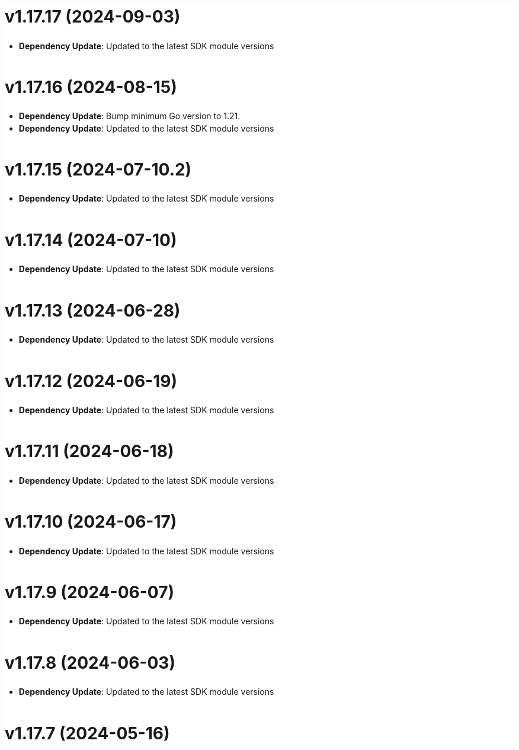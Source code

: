 # v1.17.17 (2024-09-03)

* **Dependency Update**: Updated to the latest SDK module versions

# v1.17.16 (2024-08-15)

* **Dependency Update**: Bump minimum Go version to 1.21.
* **Dependency Update**: Updated to the latest SDK module versions

# v1.17.15 (2024-07-10.2)

* **Dependency Update**: Updated to the latest SDK module versions

# v1.17.14 (2024-07-10)

* **Dependency Update**: Updated to the latest SDK module versions

# v1.17.13 (2024-06-28)

* **Dependency Update**: Updated to the latest SDK module versions

# v1.17.12 (2024-06-19)

* **Dependency Update**: Updated to the latest SDK module versions

# v1.17.11 (2024-06-18)

* **Dependency Update**: Updated to the latest SDK module versions

# v1.17.10 (2024-06-17)

* **Dependency Update**: Updated to the latest SDK module versions

# v1.17.9 (2024-06-07)

* **Dependency Update**: Updated to the latest SDK module versions

# v1.17.8 (2024-06-03)

* **Dependency Update**: Updated to the latest SDK module versions

# v1.17.7 (2024-05-16)
